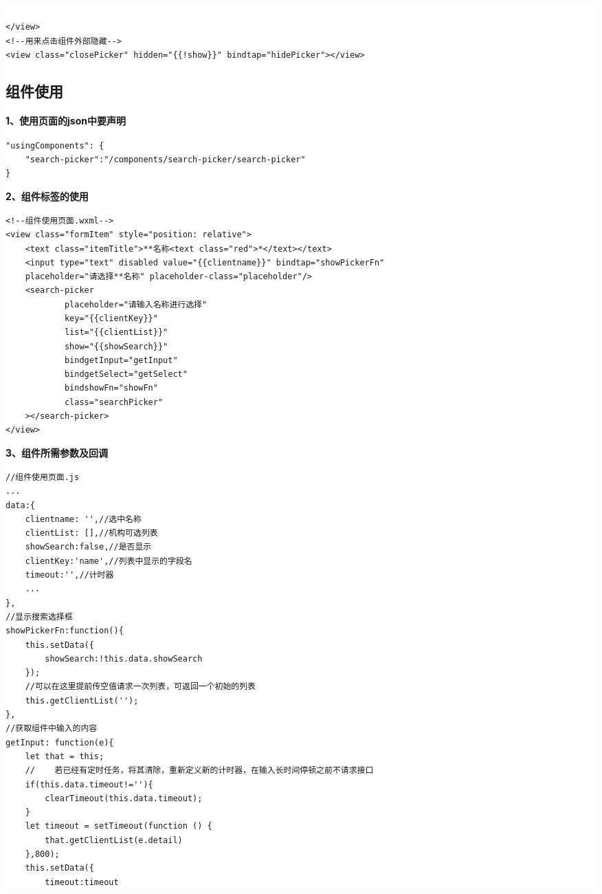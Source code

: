 ```

</view>
<!--用来点击组件外部隐藏-->
<view class="closePicker" hidden="{{!show}}" bindtap="hidePicker"></view>
```
## 组件使用
**1、使用页面的json中要声明**
```
"usingComponents": {
    "search-picker":"/components/search-picker/search-picker"
}
```
**2、组件标签的使用**
```
<!--组件使用页面.wxml-->
<view class="formItem" style="position: relative">
    <text class="itemTitle">**名称<text class="red">*</text></text>
    <input type="text" disabled value="{{clientname}}" bindtap="showPickerFn" 
    placeholder="请选择**名称" placeholder-class="placeholder"/>
    <search-picker
            placeholder="请输入名称进行选择"
            key="{{clientKey}}"
            list="{{clientList}}"
            show="{{showSearch}}"
            bindgetInput="getInput"
            bindgetSelect="getSelect"
            bindshowFn="showFn"
            class="searchPicker"
    ></search-picker>
</view>
```
**3、组件所需参数及回调**
```
//组件使用页面.js
...
data:{
    clientname: '',//选中名称
    clientList: [],//机构可选列表
    showSearch:false,//是否显示
    clientKey:'name',//列表中显示的字段名
    timeout:'',//计时器
    ...
},
//显示搜索选择框
showPickerFn:function(){
    this.setData({
        showSearch:!this.data.showSearch
    });
    //可以在这里提前传空值请求一次列表，可返回一个初始的列表
    this.getClientList('');
},
//获取组件中输入的内容
getInput: function(e){
    let that = this;
    //    若已经有定时任务，将其清除，重新定义新的计时器，在输入长时间停顿之前不请求接口
    if(this.data.timeout!=''){
        clearTimeout(this.data.timeout);
    }
    let timeout = setTimeout(function () {
        that.getClientList(e.detail)
    },800);
    this.setData({
        timeout:timeout
```